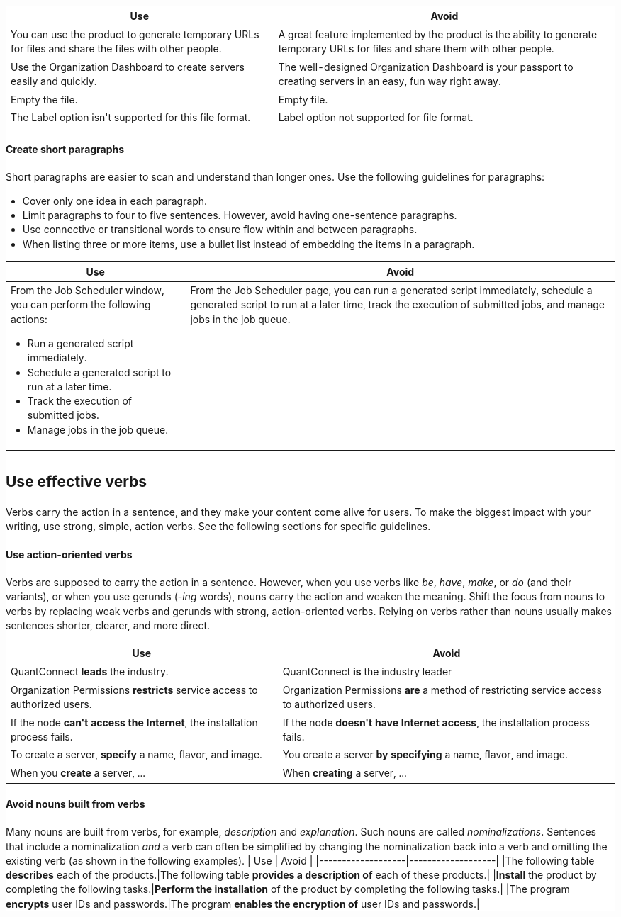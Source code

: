 | Use | Avoid |
|--|--|
|You can use the product to generate temporary URLs for files and share the files with other people.| A great feature implemented by the product is the ability to generate temporary URLs for files and share them with other people.|
|Use the Organization Dashboard to create servers easily and quickly.|The well-designed Organization Dashboard is your passport to creating servers in an easy, fun way right away.|
|Empty the file.|Empty file.|
|The Label option isn't supported for this file format.| Label option not supported for file format.|

#### Create short paragraphs
Short paragraphs are easier to scan and understand than longer ones. Use the following guidelines for paragraphs:

-   Cover only one idea in each paragraph.
-   Limit paragraphs to four to five sentences. However, avoid having one-sentence paragraphs.
-   Use connective or transitional words to ensure flow within and between paragraphs.
-   When listing three or more items, use a bullet list instead of embedding the items in a paragraph.

| Use | Avoid |
|-------------------|-------------------|
|From the Job Scheduler window, you can perform the following actions:<ul><li>Run a generated script immediately.</li><li>Schedule a generated script to run at a later time.</li><li>Track the execution of submitted jobs.</li><li>Manage jobs in the job queue.</li><ul>|From the Job Scheduler page, you can run a generated script immediately, schedule a generated script to run at a later time, track the execution of submitted jobs, and manage jobs in the job queue.|

## Use effective verbs
Verbs carry the action in a sentence, and they make your content come alive for users. To make the biggest impact with your writing, use strong, simple, action verbs. See the following sections for specific guidelines.

####  Use action-oriented verbs
Verbs are supposed to carry the action in a sentence. However, when you use verbs like  _be_,  _have_,  _make_, or  _do_  (and their variants), or when you use gerunds (_-ing_  words), nouns carry the action and weaken the meaning. Shift the focus from nouns to verbs by replacing weak verbs and gerunds with strong, action-oriented verbs. Relying on verbs rather than nouns usually makes sentences shorter, clearer, and more direct.

| Use | Avoid |
|-------------------|-------------------|
|QuantConnect **leads** the industry. | QuantConnect **is** the industry leader |
| Organization Permissions **restricts** service access to authorized users. | Organization Permissions **are** a method of restricting service access to authorized users.|
| If the node **can't access the Internet**, the installation process fails.|If the node **doesn't have Internet access**, the installation process fails.|
|To create a server, **specify** a name, flavor, and image.|You create a server **by specifying** a name, flavor, and image.|
|When you **create** a server, ...|When **creating** a server, ...|

#### Avoid nouns built from verbs
Many nouns are built from verbs, for example, _description_ and _explanation_. Such nouns are called _nominalizations_. Sentences that include a nominalization _and_ a verb can often be simplified by changing the nominalization back into a verb and omitting the existing verb (as shown in the following examples).
| Use | Avoid |
|-------------------|-------------------|
|The following table **describes** each of the products.|The following table **provides a description of** each of these products.|
|**Install** the product by completing the following tasks.|**Perform the installation** of the product by completing the following tasks.|
|The program **encrypts** user IDs and passwords.|The program **enables the encryption of** user IDs and passwords.|
